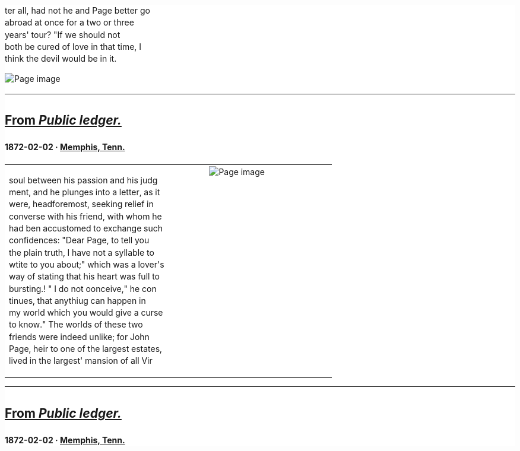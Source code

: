   
ter all, had not he and Page better go  
abroad at once for a two or three  
years&#x27; tour? &quot;If we should not  
both be cured of love in that time, I  
think the devil would be in it.
</td><td style="width: 50%; max-height: 75%; margin: auto; display: block;">
<img alt="Page image" src="https://tile.loc.gov/image-services/iiif/service:ndnp:tu:batch_tu_grady_ver01:data:sn85026955:0020029354A:1872020201:0733/pct:37.23728297289065,52.18021634883461,11.346329576606761,2.0854243336678935/!600,600/0/default.jpg"/>
</td>
</tr></table>

---

## [From _Public ledger._](https://www.loc.gov/resource/sn85033673/1872-02-02/ed-1/?sp=1)

#### 1872-02-02 &middot; [Memphis, Tenn.](http://dbpedia.org/resource/Memphis%2C_Tennessee)

<table style="width: 100%;"><tr><td style="width: 50%">

  
soul between his passion and his judg­  
ment, and he plunges into a letter, as it  
were, headforemost, seeking relief in  
converse with his friend, with whom he  
had ben accustomed to exchange such  
confidences: &quot;Dear Page, to tell you  
the plain truth, I have not a syllable to  
wtite to you about;&quot; which was a lover&#x27;s  
way of stating that his heart was full to  
bursting.! &quot; I do not oonceive,&quot; he con­  
tinues, that anythiug can happen in  
my world which you would give a curse  
to know.&quot; The worlds of these two  
friends were indeed unlike; for John  
Page, heir to one of the largest estates,  
lived in the largest&#x27; mansion of all Vir
</td><td style="width: 50%; max-height: 75%; margin: auto; display: block;">
<img alt="Page image" src="https://tile.loc.gov/image-services/iiif/service:ndnp:tu:batch_tu_nancy_ver01:data:sn85033673:00280779404:1872020201:0111/pct:29.117527450183,48.16598215550206,12.220414802765351,7.5060189774819435/!600,600/0/default.jpg"/>
</td>
</tr></table>

---

## [From _Public ledger._](https://www.loc.gov/resource/sn85033673/1872-02-02/ed-1/?sp=1)

#### 1872-02-02 &middot; [Memphis, Tenn.](http://dbpedia.org/resource/Memphis%2C_Tennessee)

